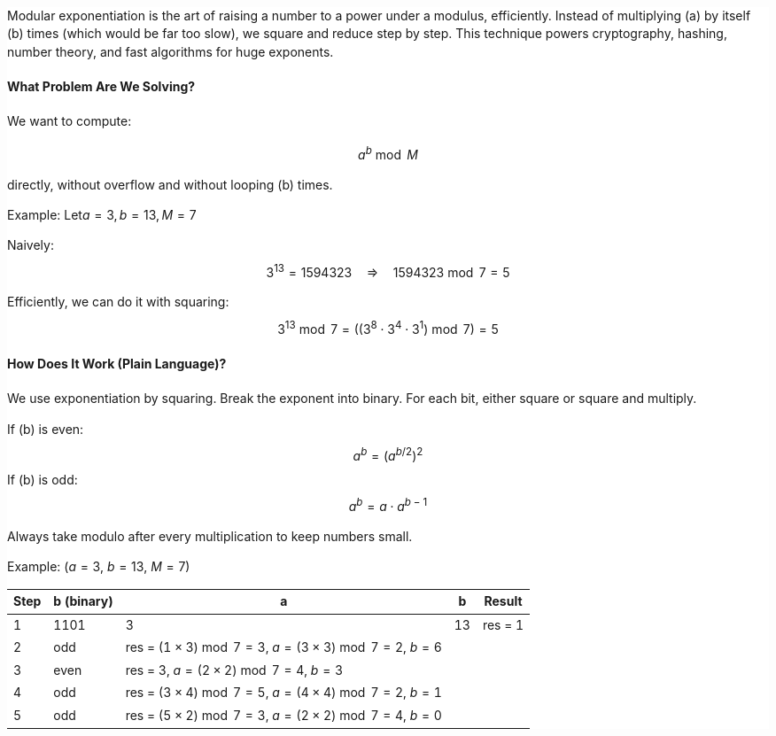 Modular exponentiation is the art of raising a number to a power under a modulus, efficiently.
Instead of multiplying (a) by itself (b) times (which would be far too slow), we square and reduce step by step.
This technique powers cryptography, hashing, number theory, and fast algorithms for huge exponents.

#### What Problem Are We Solving?

We want to compute:

$$
a^b \bmod M
$$

directly, without overflow and without looping (b) times.

Example:
Let$a = 3, b = 13, M = 7$

Naively:
$$
3^{13} = 1594323 \quad \Rightarrow \quad 1594323 \bmod 7 = 5
$$

Efficiently, we can do it with squaring:
$$
3^{13} \bmod 7 = ((3^8 \cdot 3^4 \cdot 3^1) \bmod 7) = 5
$$

#### How Does It Work (Plain Language)?

We use exponentiation by squaring.
Break the exponent into binary. For each bit, either square or square and multiply.

If (b) is even:
$$
a^b = (a^{b/2})^2
$$
If (b) is odd:
$$
a^b = a \cdot a^{b-1}
$$

Always take modulo after every multiplication to keep numbers small.

Example: $(a=3,\ b=13,\ M=7)$

| Step | b (binary) | a                                 | b  | Result  |
| ---- | ---------- | --------------------------------- | -- | ------- |
| 1    | 1101       | 3                                 | 13 | res = 1 |
| 2    | odd        | res = $(1\times3)\bmod7=3$, $a=(3\times3)\bmod7=2$, $b=6$ |    |         |
| 3    | even       | res = 3, $a=(2\times2)\bmod7=4$, $b=3$ |    |         |
| 4    | odd        | res = $(3\times4)\bmod7=5$, $a=(4\times4)\bmod7=2$, $b=1$ |    |         |
| 5    | odd        | res = $(5\times2)\bmod7=3$, $a=(2\times2)\bmod7=4$, $b=0$ |    |         |
